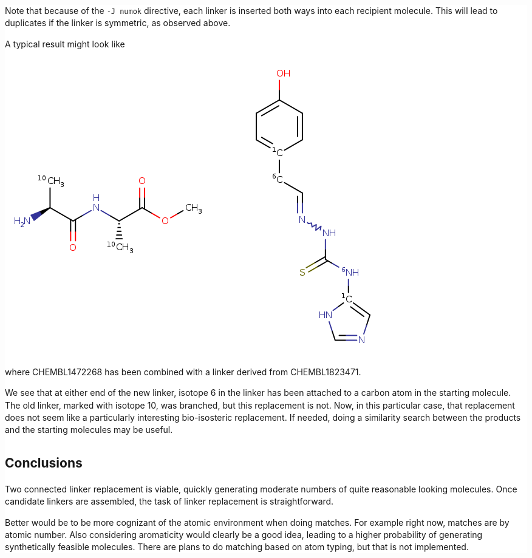 Note that because of the `-J numok` directive, each linker is inserted both
ways into each recipient molecule. This will lead to duplicates if the linker
is symmetric, as observed above.

A typical result might look like

![CHEMBL1472268 + CHEMBL1823471](Images/example1.png)

where CHEMBL1472268 has been combined with a linker derived from CHEMBL1823471.

We see that at either end of the new linker, isotope 6 in the linker has
been attached to a carbon atom in the starting molecule. The old linker,
marked with isotope 10, was branched, but this replacement is not. Now, in
this particular case, that replacement does not seem like a particularly interesting
bio-isosteric replacement. If needed, doing a similarity search between the
products and the starting molecules may be useful.

## Conclusions
Two connected linker replacement is viable, quickly generating moderate numbers
of quite reasonable looking molecules. Once candidate linkers are assembled, the
task of linker replacement is straightforward.

Better would be to be more cognizant of the atomic environment when doing
matches. For example right now, matches are by atomic number. Also considering
aromaticity would clearly be a good idea, leading to a higher probability
of generating synthetically feasible molecules. There are plans to do
matching based on atom typing, but that is not implemented.
